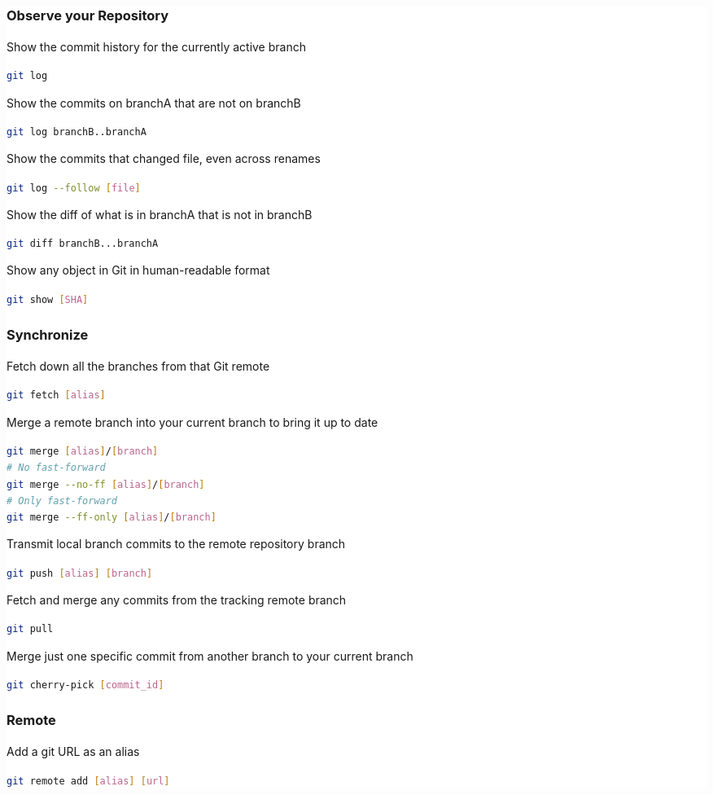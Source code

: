 ### Observe your Repository
Show the commit history for the currently active branch
``` bash
git log
```
Show the commits on branchA that are not on branchB
``` bash
git log branchB..branchA
```
Show the commits that changed file, even across renames
``` bash
git log --follow [file]
```
Show the diff of what is in branchA that is not in branchB
``` bash
git diff branchB...branchA
```
Show any object in Git in human-readable format
``` bash
git show [SHA]
```

### Synchronize

Fetch down all the branches from that Git remote
``` bash
git fetch [alias]
```

Merge a remote branch into your current branch to bring it up to date
``` bash
git merge [alias]/[branch]
# No fast-forward
git merge --no-ff [alias]/[branch]
# Only fast-forward
git merge --ff-only [alias]/[branch]
```

Transmit local branch commits to the remote repository branch
``` bash
git push [alias] [branch]
```

Fetch and merge any commits from the tracking remote branch
``` bash
git pull
```

Merge just one specific commit from another branch to your current branch
``` bash
git cherry-pick [commit_id]
```

### Remote
Add a git URL as an alias
``` bash
git remote add [alias] [url]
```
